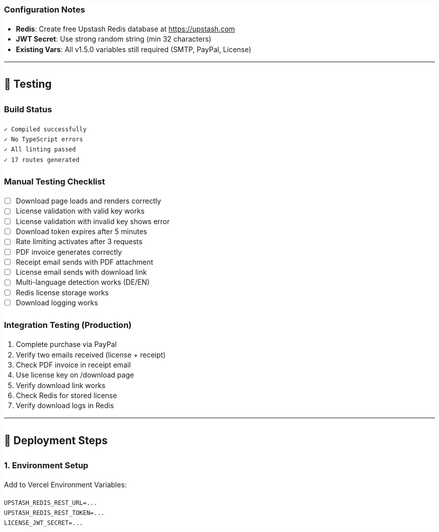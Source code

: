 ### Configuration Notes
- **Redis**: Create free Upstash Redis database at https://upstash.com
- **JWT Secret**: Use strong random string (min 32 characters)
- **Existing Vars**: All v1.5.0 variables still required (SMTP, PayPal, License)

---

## 🧪 Testing

### Build Status
```bash
✓ Compiled successfully
✓ No TypeScript errors
✓ All linting passed
✓ 17 routes generated
```

### Manual Testing Checklist
- [ ] Download page loads and renders correctly
- [ ] License validation with valid key works
- [ ] License validation with invalid key shows error
- [ ] Download token expires after 5 minutes
- [ ] Rate limiting activates after 3 requests
- [ ] PDF invoice generates correctly
- [ ] Receipt email sends with PDF attachment
- [ ] License email sends with download link
- [ ] Multi-language detection works (DE/EN)
- [ ] Redis license storage works
- [ ] Download logging works

### Integration Testing (Production)
1. Complete purchase via PayPal
2. Verify two emails received (license + receipt)
3. Check PDF invoice in receipt email
4. Use license key on /download page
5. Verify download link works
6. Check Redis for stored license
7. Verify download logs in Redis

---

## 🚀 Deployment Steps

### 1. Environment Setup
Add to Vercel Environment Variables:
```
UPSTASH_REDIS_REST_URL=...
UPSTASH_REDIS_REST_TOKEN=...
LICENSE_JWT_SECRET=...
```
